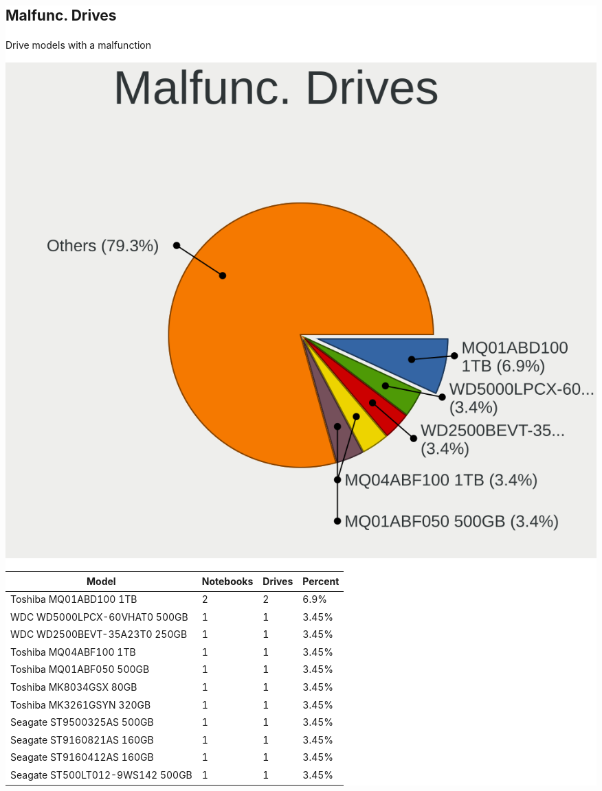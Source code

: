 Malfunc. Drives
---------------

Drive models with a malfunction

![Malfunc. Drives](./images/pie_chart_bsd/drive_malfunc.svg)


| Model                                        | Notebooks | Drives | Percent |
|----------------------------------------------|-----------|--------|---------|
| Toshiba MQ01ABD100 1TB                       | 2         | 2      | 6.9%    |
| WDC WD5000LPCX-60VHAT0 500GB                 | 1         | 1      | 3.45%   |
| WDC WD2500BEVT-35A23T0 250GB                 | 1         | 1      | 3.45%   |
| Toshiba MQ04ABF100 1TB                       | 1         | 1      | 3.45%   |
| Toshiba MQ01ABF050 500GB                     | 1         | 1      | 3.45%   |
| Toshiba MK8034GSX 80GB                       | 1         | 1      | 3.45%   |
| Toshiba MK3261GSYN 320GB                     | 1         | 1      | 3.45%   |
| Seagate ST9500325AS 500GB                    | 1         | 1      | 3.45%   |
| Seagate ST9160821AS 160GB                    | 1         | 1      | 3.45%   |
| Seagate ST9160412AS 160GB                    | 1         | 1      | 3.45%   |
| Seagate ST500LT012-9WS142 500GB              | 1         | 1      | 3.45%   |